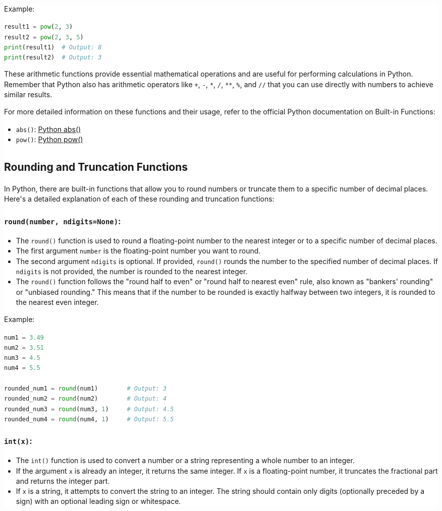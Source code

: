    Example:
   ```python
   result1 = pow(2, 3)
   result2 = pow(2, 3, 5)
   print(result1)  # Output: 8
   print(result2)  # Output: 3
   ```

These arithmetic functions provide essential mathematical operations and are useful for performing calculations in Python. Remember that Python also has arithmetic operators like `+`, `-`, `*`, `/`, `**`, `%`, and `//` that you can use directly with numbers to achieve similar results.

For more detailed information on these functions and their usage, refer to the official Python documentation on Built-in Functions:
- `abs()`: [Python abs()](https://docs.python.org/3/library/functions.html#abs)
- `pow()`: [Python pow()](https://docs.python.org/3/library/functions.html#pow)

## Rounding and Truncation Functions

In Python, there are built-in functions that allow you to round numbers or truncate them to a specific number of decimal places. Here's a detailed explanation of each of these rounding and truncation functions:

### **`round(number, ndigits=None)`**:
   - The `round()` function is used to round a floating-point number to the nearest integer or to a specific number of decimal places.
   - The first argument `number` is the floating-point number you want to round.
   - The second argument `ndigits` is optional. If provided, `round()` rounds the number to the specified number of decimal places. If `ndigits` is not provided, the number is rounded to the nearest integer.
   - The `round()` function follows the "round half to even" or "round half to nearest even" rule, also known as "bankers' rounding" or "unbiased rounding." This means that if the number to be rounded is exactly halfway between two integers, it is rounded to the nearest even integer.

   Example:
   ```python
   num1 = 3.49
   num2 = 3.51
   num3 = 4.5
   num4 = 5.5

   rounded_num1 = round(num1)        # Output: 3
   rounded_num2 = round(num2)        # Output: 4
   rounded_num3 = round(num3, 1)     # Output: 4.5
   rounded_num4 = round(num4, 1)     # Output: 5.5
   ```

### **`int(x)`**:
   - The `int()` function is used to convert a number or a string representing a whole number to an integer.
   - If the argument `x` is already an integer, it returns the same integer. If `x` is a floating-point number, it truncates the fractional part and returns the integer part.
   - If `x` is a string, it attempts to convert the string to an integer. The string should contain only digits (optionally preceded by a sign) with an optional leading sign or whitespace.
